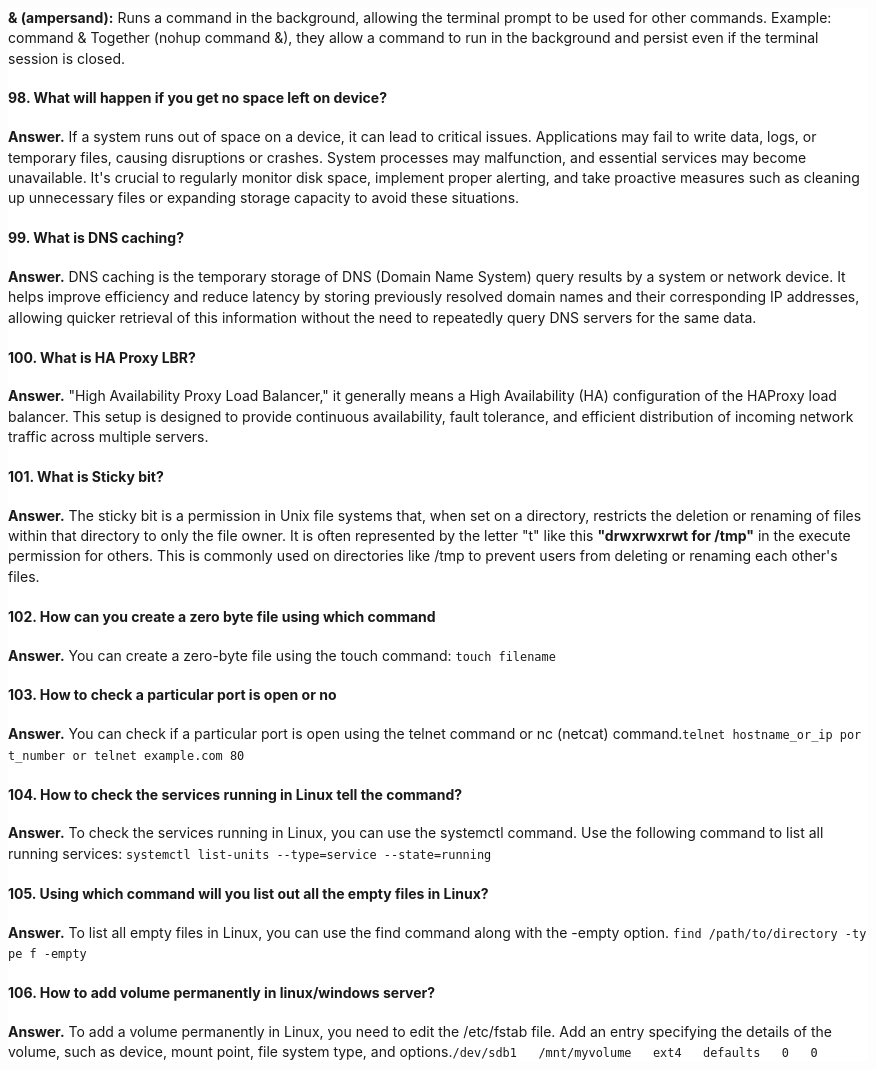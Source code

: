**& (ampersand):**
Runs a command in the background, allowing the terminal prompt to be used for other commands. Example: command & Together (nohup command &), they allow a command to run in the background and persist even if the terminal session is closed.

#### 98. What will happen if you get no space left on device?
**Answer.** If a system runs out of space on a device, it can lead to critical issues. Applications may fail to write data, logs, or temporary files, causing disruptions or crashes. System processes may malfunction, and essential services may become unavailable. It's crucial to regularly monitor disk space, implement proper alerting, and take proactive measures such as cleaning up unnecessary files or expanding storage capacity to avoid these situations.

#### 99. What is DNS caching?
**Answer.** DNS caching is the temporary storage of DNS (Domain Name System) query results by a system or network device. It helps improve efficiency and reduce latency by storing previously resolved domain names and their corresponding IP addresses, allowing quicker retrieval of this information without the need to repeatedly query DNS servers for the same data.

#### 100. What is HA Proxy LBR?
**Answer.** "High Availability Proxy Load Balancer," it generally means a High Availability (HA) configuration of the HAProxy load balancer. This setup is designed to provide continuous availability, fault tolerance, and efficient distribution of incoming network traffic across multiple servers.

#### 101. What is Sticky bit?
**Answer.** The sticky bit is a permission in Unix file systems that, when set on a directory, restricts the deletion or renaming of files within that directory to only the file owner. It is often represented by the letter "t" like this **"drwxrwxrwt for /tmp"** in the execute permission for others. This is commonly used on directories like /tmp to prevent users from deleting or renaming each other's files.

#### 102. How can you create a zero byte file using which command
**Answer.** You can create a zero-byte file using the touch command: ``touch filename``

#### 103. How to check a particular port is open or no
**Answer.** You can check if a particular port is open using the telnet command or nc (netcat) command.``telnet hostname_or_ip port_number or telnet example.com 80``

#### 104. How to check the services running in Linux tell the command? 
**Answer.** To check the services running in Linux, you can use the systemctl command. Use the following command to list all running services: ``systemctl list-units --type=service --state=running``

#### 105. Using which command will you list out all the empty files in Linux?
**Answer.** To list all empty files in Linux, you can use the find command along with the -empty option.
``find /path/to/directory -type f -empty``

#### 106. How to add volume permanently in linux/windows server?
**Answer.** To add a volume permanently in Linux, you need to edit the /etc/fstab file. Add an entry specifying the details of the volume, such as device, mount point, file system type, and options.``/dev/sdb1   /mnt/myvolume   ext4   defaults   0   0``
